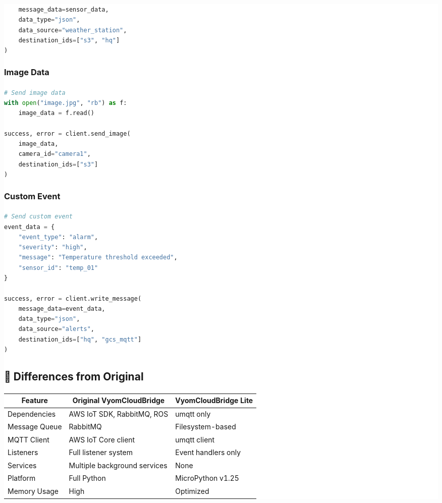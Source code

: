 ```python
    message_data=sensor_data,
    data_type="json",
    data_source="weather_station",
    destination_ids=["s3", "hq"]
)
```

### Image Data
```python
# Send image data
with open("image.jpg", "rb") as f:
    image_data = f.read()

success, error = client.send_image(
    image_data, 
    camera_id="camera1", 
    destination_ids=["s3"]
)
```

### Custom Event
```python
# Send custom event
event_data = {
    "event_type": "alarm",
    "severity": "high",
    "message": "Temperature threshold exceeded",
    "sensor_id": "temp_01"
}

success, error = client.write_message(
    message_data=event_data,
    data_type="json",
    data_source="alerts",
    destination_ids=["hq", "gcs_mqtt"]
)
```

## 🔄 Differences from Original

| Feature | Original VyomCloudBridge | VyomCloudBridge Lite |
|---------|-------------------------|---------------------|
| Dependencies | AWS IoT SDK, RabbitMQ, ROS | umqtt only |
| Message Queue | RabbitMQ | Filesystem-based |
| MQTT Client | AWS IoT Core client | umqtt client |
| Listeners | Full listener system | Event handlers only |
| Services | Multiple background services | None |
| Platform | Full Python | MicroPython v1.25 |
| Memory Usage | High | Optimized |
